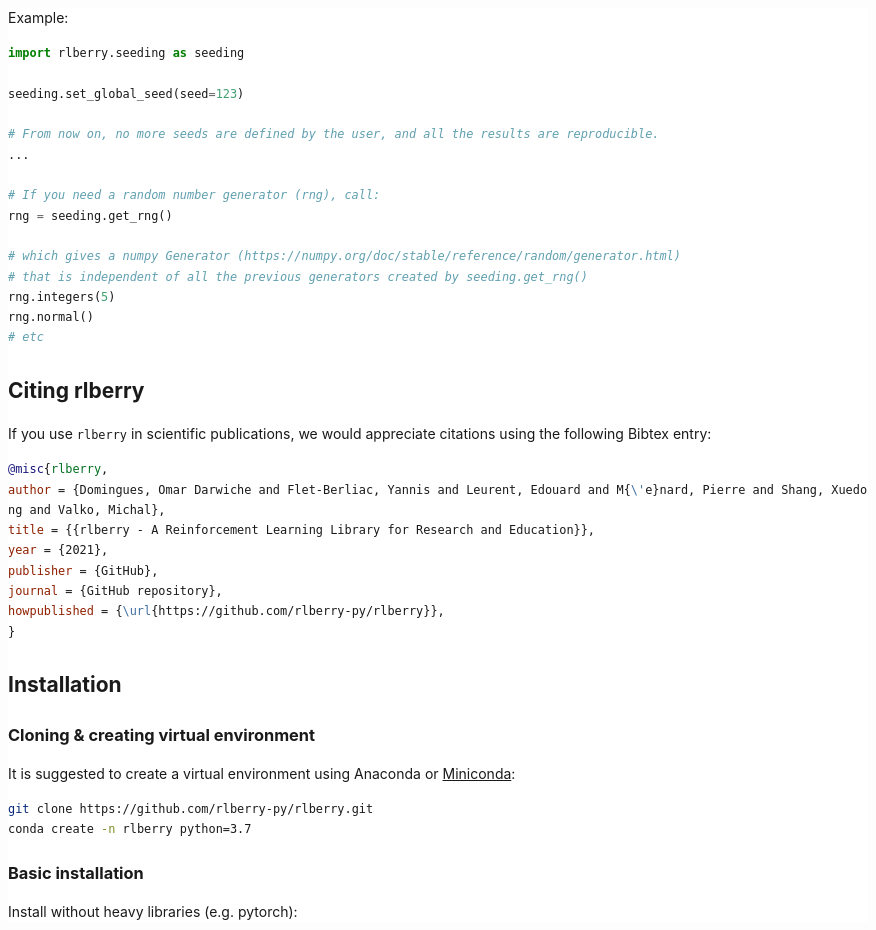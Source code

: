 Example:

```python
import rlberry.seeding as seeding

seeding.set_global_seed(seed=123)

# From now on, no more seeds are defined by the user, and all the results are reproducible.
...

# If you need a random number generator (rng), call:
rng = seeding.get_rng()   

# which gives a numpy Generator (https://numpy.org/doc/stable/reference/random/generator.html) 
# that is independent of all the previous generators created by seeding.get_rng()
rng.integers(5)
rng.normal()
# etc

```

## Citing rlberry

If you use `rlberry` in scientific publications, we would appreciate citations using the following Bibtex entry:

```bibtex
@misc{rlberry,
author = {Domingues, Omar Darwiche and ‪Flet-Berliac, Yannis and Leurent, Edouard and M{\'e}nard, Pierre and Shang, Xuedong and Valko, Michal},
title = {{rlberry - A Reinforcement Learning Library for Research and Education}},
year = {2021},
publisher = {GitHub},
journal = {GitHub repository},
howpublished = {\url{https://github.com/rlberry-py/rlberry}},
}
```

## Installation

### Cloning & creating virtual environment

It is suggested to create a virtual environment using Anaconda or [Miniconda](https://docs.conda.io/en/latest/miniconda.html):

```bash
git clone https://github.com/rlberry-py/rlberry.git
conda create -n rlberry python=3.7
```

### Basic installation

Install without heavy libraries (e.g. pytorch):
